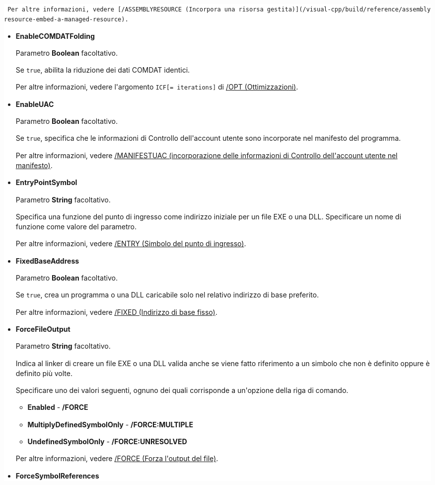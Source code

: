      Per altre informazioni, vedere [/ASSEMBLYRESOURCE (Incorpora una risorsa gestita)](/visual-cpp/build/reference/assemblyresource-embed-a-managed-resource).  
  
-   **EnableCOMDATFolding**  
  
     Parametro **Boolean** facoltativo.  
  
     Se `true`, abilita la riduzione dei dati COMDAT identici.  
  
     Per altre informazioni, vedere l'argomento `ICF[= iterations]` di [/OPT (Ottimizzazioni)](/visual-cpp/build/reference/opt-optimizations).  
  
-   **EnableUAC**  
  
     Parametro **Boolean** facoltativo.  
  
     Se `true`, specifica che le informazioni di Controllo dell'account utente sono incorporate nel manifesto del programma.  
  
     Per altre informazioni, vedere [/MANIFESTUAC (incorporazione delle informazioni di Controllo dell'account utente nel manifesto)](/visual-cpp/build/reference/manifestuac-embeds-uac-information-in-manifest).  
  
-   **EntryPointSymbol**  
  
     Parametro **String** facoltativo.  
  
     Specifica una funzione del punto di ingresso come indirizzo iniziale per un file EXE o una DLL. Specificare un nome di funzione come valore del parametro.  
  
     Per altre informazioni, vedere [/ENTRY (Simbolo del punto di ingresso)](/visual-cpp/build/reference/entry-entry-point-symbol).  
  
-   **FixedBaseAddress**  
  
     Parametro **Boolean** facoltativo.  
  
     Se `true`, crea un programma o una DLL caricabile solo nel relativo indirizzo di base preferito.  
  
     Per altre informazioni, vedere [/FIXED (Indirizzo di base fisso)](/visual-cpp/build/reference/fixed-fixed-base-address).  
  
-   **ForceFileOutput**  
  
     Parametro **String** facoltativo.  
  
     Indica al linker di creare un file EXE o una DLL valida anche se viene fatto riferimento a un simbolo che non è definito oppure è definito più volte.  
  
     Specificare uno dei valori seguenti, ognuno dei quali corrisponde a un'opzione della riga di comando.  
  
    -   **Enabled** - **/FORCE**  
  
    -   **MultiplyDefinedSymbolOnly** - **/FORCE:MULTIPLE**  
  
    -   **UndefinedSymbolOnly** - **/FORCE:UNRESOLVED**  
  
     Per altre informazioni, vedere [/FORCE (Forza l'output del file)](/visual-cpp/build/reference/force-force-file-output).  
  
-   **ForceSymbolReferences**  
  